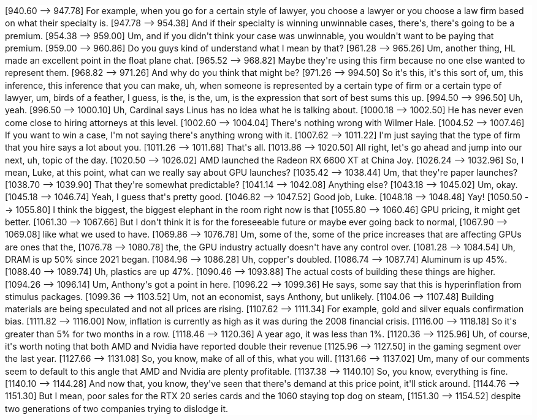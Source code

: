 [940.60 --> 947.78]  For example, when you go for a certain style of lawyer, you choose a lawyer or you choose a law firm based on what their specialty is.
[947.78 --> 954.38]  And if their specialty is winning unwinnable cases, there's, there's going to be a premium.
[954.38 --> 959.00]  Um, and if you didn't think your case was unwinnable, you wouldn't want to be paying that premium.
[959.00 --> 960.86]  Do you guys kind of understand what I mean by that?
[961.28 --> 965.26]  Um, another thing, HL made an excellent point in the float plane chat.
[965.52 --> 968.82]  Maybe they're using this firm because no one else wanted to represent them.
[968.82 --> 971.26]  And why do you think that might be?
[971.26 --> 994.50]  So it's this, it's this sort of, um, this inference, this inference that you can make, uh, when someone is represented by a certain type of firm or a certain type of lawyer, um, birds of a feather, I guess, is the, is the, um, is the expression that sort of best sums this up.
[994.50 --> 996.50]  Uh, yeah.
[996.50 --> 1000.10]  Uh, Cardinal says Linus has no idea what he is talking about.
[1000.18 --> 1002.50]  He has never even come close to hiring attorneys at this level.
[1002.60 --> 1004.04]  There's nothing wrong with Wilmer Hale.
[1004.52 --> 1007.46]  If you want to win a case, I'm not saying there's anything wrong with it.
[1007.62 --> 1011.22]  I'm just saying that the type of firm that you hire says a lot about you.
[1011.26 --> 1011.68]  That's all.
[1013.86 --> 1020.50]  All right, let's go ahead and jump into our next, uh, topic of the day.
[1020.50 --> 1026.02]  AMD launched the Radeon RX 6600 XT at China Joy.
[1026.24 --> 1032.96]  So, I mean, Luke, at this point, what can we really say about GPU launches?
[1035.42 --> 1038.44]  Um, that they're paper launches?
[1038.70 --> 1039.90]  That they're somewhat predictable?
[1041.14 --> 1042.08]  Anything else?
[1043.18 --> 1045.02]  Um, okay.
[1045.18 --> 1046.74]  Yeah, I guess that's pretty good.
[1046.82 --> 1047.52]  Good job, Luke.
[1048.18 --> 1048.48]  Yay!
[1050.50 --> 1055.80]  I think the biggest, the biggest elephant in the room right now is that
[1055.80 --> 1060.46]  GPU pricing, it might get better.
[1061.30 --> 1067.66]  But I don't think it is for the foreseeable future or maybe ever going back to normal,
[1067.90 --> 1069.08]  like what we used to have.
[1069.86 --> 1076.78]  Um, some of the, some of the price increases that are affecting GPUs are ones that the,
[1076.78 --> 1080.78]  the, the GPU industry actually doesn't have any control over.
[1081.28 --> 1084.54]  Uh, DRAM is up 50% since 2021 began.
[1084.96 --> 1086.28]  Uh, copper's doubled.
[1086.74 --> 1087.74]  Aluminum is up 45%.
[1088.40 --> 1089.74]  Uh, plastics are up 47%.
[1090.46 --> 1093.88]  The actual costs of building these things are higher.
[1094.26 --> 1096.14]  Um, Anthony's got a point in here.
[1096.22 --> 1099.36]  He says, some say that this is hyperinflation from stimulus packages.
[1099.36 --> 1103.52]  Um, not an economist, says Anthony, but unlikely.
[1104.06 --> 1107.48]  Building materials are being speculated and not all prices are rising.
[1107.62 --> 1111.34]  For example, gold and silver equals confirmation bias.
[1111.82 --> 1116.00]  Now, inflation is currently as high as it was during the 2008 financial crisis.
[1116.00 --> 1118.18]  So it's greater than 5% for two months in a row.
[1118.46 --> 1120.36]  A year ago, it was less than 1%.
[1120.36 --> 1125.96]  Uh, of course, it's worth noting that both AMD and Nvidia have reported double their revenue
[1125.96 --> 1127.50]  in the gaming segment over the last year.
[1127.66 --> 1131.08]  So, you know, make of all of this, what you will.
[1131.66 --> 1137.02]  Um, many of our comments seem to default to this angle that AMD and Nvidia are plenty profitable.
[1137.38 --> 1140.10]  So, you know, everything is fine.
[1140.10 --> 1144.28]  And now that, you know, they've seen that there's demand at this price point, it'll stick around.
[1144.76 --> 1151.30]  But I mean, poor sales for the RTX 20 series cards and the 1060 staying top dog on steam,
[1151.30 --> 1154.52]  despite two generations of two companies trying to dislodge it.